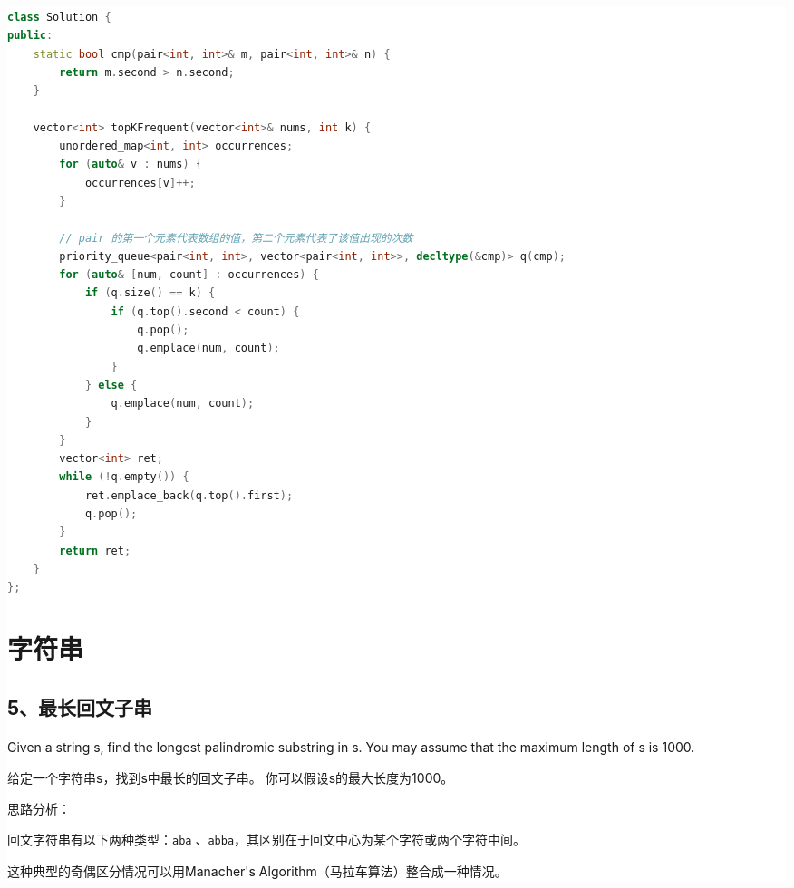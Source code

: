 

```cpp
class Solution {
public:
    static bool cmp(pair<int, int>& m, pair<int, int>& n) {
        return m.second > n.second;
    }

    vector<int> topKFrequent(vector<int>& nums, int k) {
        unordered_map<int, int> occurrences;
        for (auto& v : nums) {
            occurrences[v]++;
        }

        // pair 的第一个元素代表数组的值，第二个元素代表了该值出现的次数
        priority_queue<pair<int, int>, vector<pair<int, int>>, decltype(&cmp)> q(cmp);
        for (auto& [num, count] : occurrences) {
            if (q.size() == k) {
                if (q.top().second < count) {
                    q.pop();
                    q.emplace(num, count);
                }
            } else {
                q.emplace(num, count);
            }
        }
        vector<int> ret;
        while (!q.empty()) {
            ret.emplace_back(q.top().first);
            q.pop();
        }
        return ret;
    }
};
```



# 字符串

## 5、最长回文子串

Given a string s, find the longest palindromic substring in s. You may assume that the maximum length of s is 1000.

给定一个字符串s，找到s中最长的回文子串。 你可以假设s的最大长度为1000。



思路分析：

回文字符串有以下两种类型：`aba` 、`abba`，其区别在于回文中心为某个字符或两个字符中间。

这种典型的奇偶区分情况可以用Manacher's Algorithm（马拉车算法）整合成一种情况。
